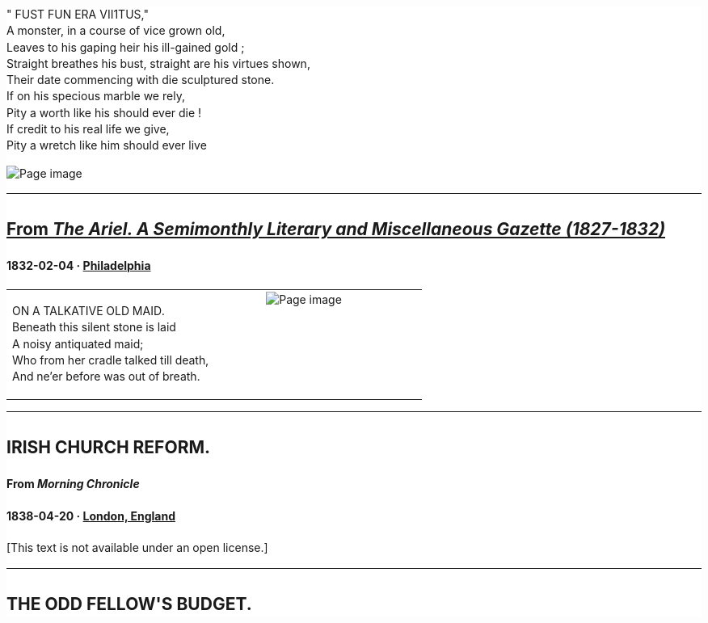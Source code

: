 &quot; FUST FUN ERA VII1TUS,&quot;  
A monster, in a course of vice grown old,  
Leaves to his gaping heir his ill-gained gold ;  
Straight breathes his bust, straight are his virtues shown,  
Their date commencing with die sculptured stone.  
If on his specious marble we rely,  
Pity a worth like his should ever die !  
If credit to his real life we give,  
Pity a wretch like him should ever live 
</td><td style="width: 50%; max-height: 75%; margin: auto; display: block;">
<img alt="Page image" src="https://chroniclingamerica.loc.gov/iiif/2/deu_kedavra_ver01%2Fdata%2Fsn82014894%2F00271741194%2F1823040401%2F0560.jp2/pct:46.318493,69.460227,23.287671,15.394176/!600,600/0/default.jpg"/>
</td>
</tr></table>

---

## [From _The Ariel. A Semimonthly Literary and Miscellaneous Gazette (1827-1832)_](https://archive.org/details/sim_ariel_the-ariel_1832-02-04_5_21/page/n13/mode/1up?view=theater)

#### 1832-02-04 &middot; [Philadelphia](http://dbpedia.org/resource/Philadelphia)

<table style="width: 100%;"><tr><td style="width: 50%">

  
  
ON A TALKATIVE OLD MAID.  
Beneath this silent stone is laid  
A noisy antiquated maid;  
Who from her cradle talked till death,  
And ne’er before was out of breath.
</td><td style="width: 50%; max-height: 75%; margin: auto; display: block;">
<img alt="Page image" src="https://iiif.archive.org/iiif/sim_ariel_the-ariel_1832-02-04_5_21&#0036;13/pct:13.237064,33.459500,26.474128,4.598789/600,/0/default.jpg"/>
</td>
</tr></table>

---

## IRISH CHURCH REFORM.

#### From _Morning Chronicle_

#### 1838-04-20 &middot; [London, England](http://dbpedia.org/resource/London)

[This text is not available under an open license.]

---

## THE ODD FELLOW'S BUDGET.
